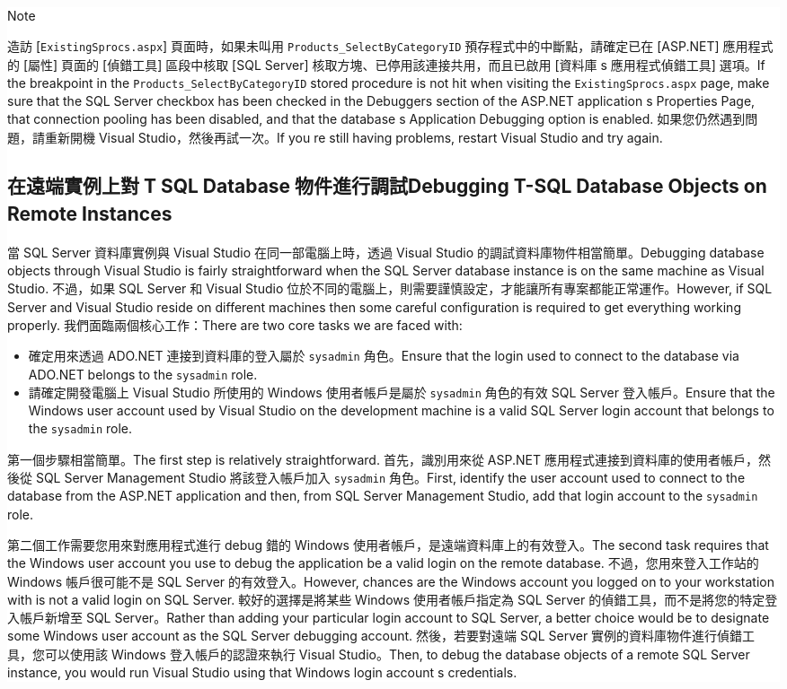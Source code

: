 > [!NOTE]
> <span data-ttu-id="213b9-219">造訪 [`ExistingSprocs.aspx`] 頁面時，如果未叫用 `Products_SelectByCategoryID` 預存程式中的中斷點，請確定已在 [ASP.NET] 應用程式的 [屬性] 頁面的 [偵錯工具] 區段中核取 [SQL Server] 核取方塊、已停用該連接共用，而且已啟用 [資料庫 s 應用程式偵錯工具] 選項。</span><span class="sxs-lookup"><span data-stu-id="213b9-219">If the breakpoint in the `Products_SelectByCategoryID` stored procedure is not hit when visiting the `ExistingSprocs.aspx` page, make sure that the SQL Server checkbox has been checked in the Debuggers section of the ASP.NET application s Properties Page, that connection pooling has been disabled, and that the database s Application Debugging option is enabled.</span></span> <span data-ttu-id="213b9-220">如果您仍然遇到問題，請重新開機 Visual Studio，然後再試一次。</span><span class="sxs-lookup"><span data-stu-id="213b9-220">If you re still having problems, restart Visual Studio and try again.</span></span>

## <a name="debugging-t-sql-database-objects-on-remote-instances"></a><span data-ttu-id="213b9-221">在遠端實例上對 T SQL Database 物件進行調試</span><span class="sxs-lookup"><span data-stu-id="213b9-221">Debugging T-SQL Database Objects on Remote Instances</span></span>

<span data-ttu-id="213b9-222">當 SQL Server 資料庫實例與 Visual Studio 在同一部電腦上時，透過 Visual Studio 的調試資料庫物件相當簡單。</span><span class="sxs-lookup"><span data-stu-id="213b9-222">Debugging database objects through Visual Studio is fairly straightforward when the SQL Server database instance is on the same machine as Visual Studio.</span></span> <span data-ttu-id="213b9-223">不過，如果 SQL Server 和 Visual Studio 位於不同的電腦上，則需要謹慎設定，才能讓所有專案都能正常運作。</span><span class="sxs-lookup"><span data-stu-id="213b9-223">However, if SQL Server and Visual Studio reside on different machines then some careful configuration is required to get everything working properly.</span></span> <span data-ttu-id="213b9-224">我們面臨兩個核心工作：</span><span class="sxs-lookup"><span data-stu-id="213b9-224">There are two core tasks we are faced with:</span></span>

- <span data-ttu-id="213b9-225">確定用來透過 ADO.NET 連接到資料庫的登入屬於 `sysadmin` 角色。</span><span class="sxs-lookup"><span data-stu-id="213b9-225">Ensure that the login used to connect to the database via ADO.NET belongs to the `sysadmin` role.</span></span>
- <span data-ttu-id="213b9-226">請確定開發電腦上 Visual Studio 所使用的 Windows 使用者帳戶是屬於 `sysadmin` 角色的有效 SQL Server 登入帳戶。</span><span class="sxs-lookup"><span data-stu-id="213b9-226">Ensure that the Windows user account used by Visual Studio on the development machine is a valid SQL Server login account that belongs to the `sysadmin` role.</span></span>

<span data-ttu-id="213b9-227">第一個步驟相當簡單。</span><span class="sxs-lookup"><span data-stu-id="213b9-227">The first step is relatively straightforward.</span></span> <span data-ttu-id="213b9-228">首先，識別用來從 ASP.NET 應用程式連接到資料庫的使用者帳戶，然後從 SQL Server Management Studio 將該登入帳戶加入 `sysadmin` 角色。</span><span class="sxs-lookup"><span data-stu-id="213b9-228">First, identify the user account used to connect to the database from the ASP.NET application and then, from SQL Server Management Studio, add that login account to the `sysadmin` role.</span></span>

<span data-ttu-id="213b9-229">第二個工作需要您用來對應用程式進行 debug 錯的 Windows 使用者帳戶，是遠端資料庫上的有效登入。</span><span class="sxs-lookup"><span data-stu-id="213b9-229">The second task requires that the Windows user account you use to debug the application be a valid login on the remote database.</span></span> <span data-ttu-id="213b9-230">不過，您用來登入工作站的 Windows 帳戶很可能不是 SQL Server 的有效登入。</span><span class="sxs-lookup"><span data-stu-id="213b9-230">However, chances are the Windows account you logged on to your workstation with is not a valid login on SQL Server.</span></span> <span data-ttu-id="213b9-231">較好的選擇是將某些 Windows 使用者帳戶指定為 SQL Server 的偵錯工具，而不是將您的特定登入帳戶新增至 SQL Server。</span><span class="sxs-lookup"><span data-stu-id="213b9-231">Rather than adding your particular login account to SQL Server, a better choice would be to designate some Windows user account as the SQL Server debugging account.</span></span> <span data-ttu-id="213b9-232">然後，若要對遠端 SQL Server 實例的資料庫物件進行偵錯工具，您可以使用該 Windows 登入帳戶的認證來執行 Visual Studio。</span><span class="sxs-lookup"><span data-stu-id="213b9-232">Then, to debug the database objects of a remote SQL Server instance, you would run Visual Studio using that Windows login account s credentials.</span></span>
